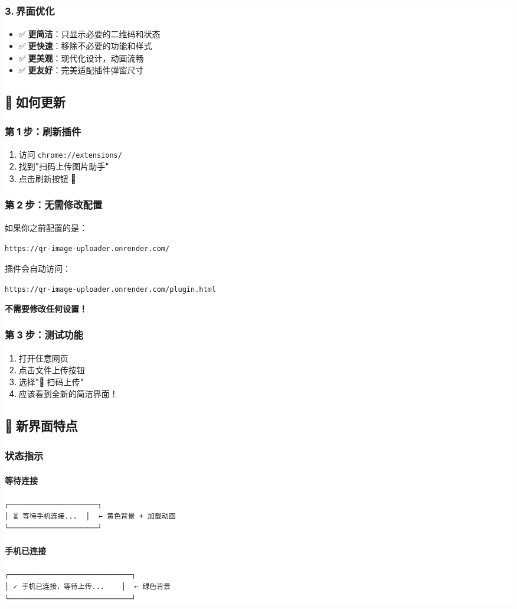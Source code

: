 ### 3. 界面优化

- ✅ **更简洁**：只显示必要的二维码和状态
- ✅ **更快速**：移除不必要的功能和样式
- ✅ **更美观**：现代化设计，动画流畅
- ✅ **更友好**：完美适配插件弹窗尺寸

## 🚀 如何更新

### 第 1 步：刷新插件

1. 访问 `chrome://extensions/`
2. 找到"扫码上传图片助手"
3. 点击刷新按钮 🔄

### 第 2 步：无需修改配置

如果你之前配置的是：
```
https://qr-image-uploader.onrender.com/
```

插件会自动访问：
```
https://qr-image-uploader.onrender.com/plugin.html
```

**不需要修改任何设置！**

### 第 3 步：测试功能

1. 打开任意网页
2. 点击文件上传按钮
3. 选择"📱 扫码上传"
4. 应该看到全新的简洁界面！

## 🎯 新界面特点

### 状态指示

#### 等待连接
```
┌─────────────────────┐
│ ⏳ 等待手机连接...  │  ← 黄色背景 + 加载动画
└─────────────────────┘
```

#### 手机已连接
```
┌─────────────────────────────┐
│ ✓ 手机已连接，等待上传...    │  ← 绿色背景
└─────────────────────────────┘
```
